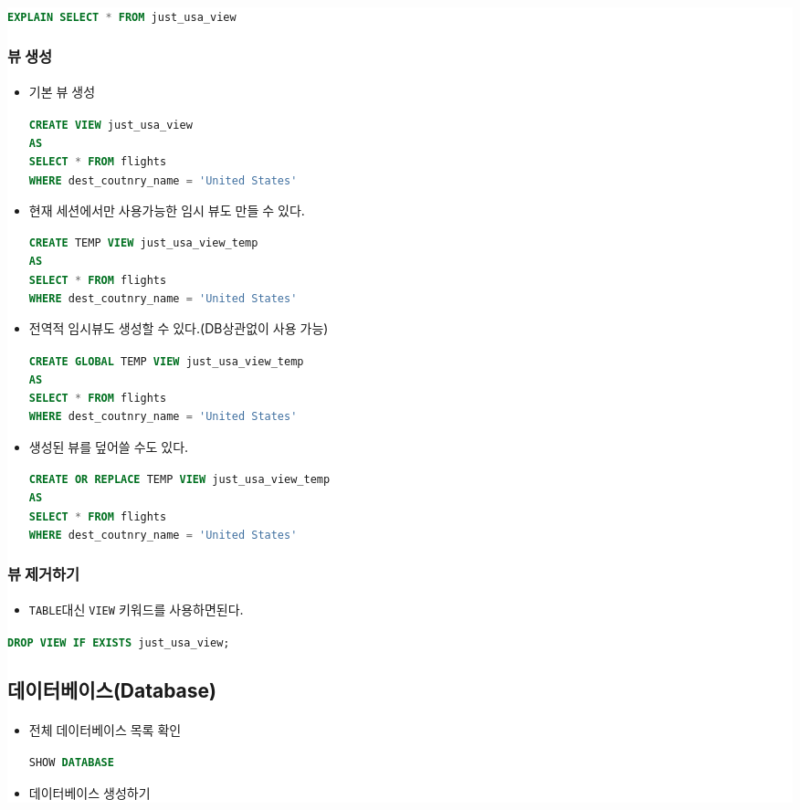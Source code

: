   ```sql
  EXPLAIN SELECT * FROM just_usa_view
  ```

### 뷰 생성

- 기본 뷰 생성

  ```sql
  CREATE VIEW just_usa_view
  AS
  SELECT * FROM flights
  WHERE dest_coutnry_name = 'United States'
  ```

- 현재 세션에서만 사용가능한 임시 뷰도 만들 수 있다.
  ```sql
  CREATE TEMP VIEW just_usa_view_temp
  AS
  SELECT * FROM flights
  WHERE dest_coutnry_name = 'United States'
  ```
- 전역적 임시뷰도 생성할 수 있다.(DB상관없이 사용 가능)

  ```sql
  CREATE GLOBAL TEMP VIEW just_usa_view_temp
  AS
  SELECT * FROM flights
  WHERE dest_coutnry_name = 'United States'
  ```

- 생성된 뷰를 덮어쓸 수도 있다.

  ```sql
  CREATE OR REPLACE TEMP VIEW just_usa_view_temp
  AS
  SELECT * FROM flights
  WHERE dest_coutnry_name = 'United States'
  ```

### 뷰 제거하기

- `TABLE`대신 `VIEW` 키워드를 사용하면된다.

```sql
DROP VIEW IF EXISTS just_usa_view;
```

## 데이터베이스(Database)

- 전체 데이터베이스 목록 확인

  ```sql
  SHOW DATABASE
  ```

- 데이터베이스 생성하기
